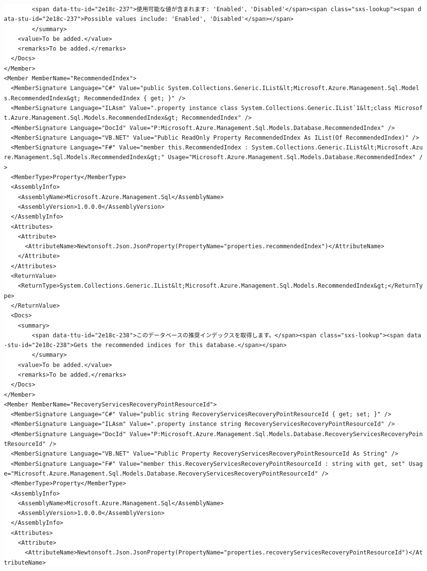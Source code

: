             <span data-ttu-id="2e18c-237">使用可能な値が含まれます: 'Enabled'、'Disabled'</span><span class="sxs-lookup"><span data-stu-id="2e18c-237">Possible values include: 'Enabled', 'Disabled'</span></span>
            </summary>
        <value>To be added.</value>
        <remarks>To be added.</remarks>
      </Docs>
    </Member>
    <Member MemberName="RecommendedIndex">
      <MemberSignature Language="C#" Value="public System.Collections.Generic.IList&lt;Microsoft.Azure.Management.Sql.Models.RecommendedIndex&gt; RecommendedIndex { get; }" />
      <MemberSignature Language="ILAsm" Value=".property instance class System.Collections.Generic.IList`1&lt;class Microsoft.Azure.Management.Sql.Models.RecommendedIndex&gt; RecommendedIndex" />
      <MemberSignature Language="DocId" Value="P:Microsoft.Azure.Management.Sql.Models.Database.RecommendedIndex" />
      <MemberSignature Language="VB.NET" Value="Public ReadOnly Property RecommendedIndex As IList(Of RecommendedIndex)" />
      <MemberSignature Language="F#" Value="member this.RecommendedIndex : System.Collections.Generic.IList&lt;Microsoft.Azure.Management.Sql.Models.RecommendedIndex&gt;" Usage="Microsoft.Azure.Management.Sql.Models.Database.RecommendedIndex" />
      <MemberType>Property</MemberType>
      <AssemblyInfo>
        <AssemblyName>Microsoft.Azure.Management.Sql</AssemblyName>
        <AssemblyVersion>1.0.0.0</AssemblyVersion>
      </AssemblyInfo>
      <Attributes>
        <Attribute>
          <AttributeName>Newtonsoft.Json.JsonProperty(PropertyName="properties.recommendedIndex")</AttributeName>
        </Attribute>
      </Attributes>
      <ReturnValue>
        <ReturnType>System.Collections.Generic.IList&lt;Microsoft.Azure.Management.Sql.Models.RecommendedIndex&gt;</ReturnType>
      </ReturnValue>
      <Docs>
        <summary>
            <span data-ttu-id="2e18c-238">このデータベースの推奨インデックスを取得します。</span><span class="sxs-lookup"><span data-stu-id="2e18c-238">Gets the recommended indices for this database.</span></span>
            </summary>
        <value>To be added.</value>
        <remarks>To be added.</remarks>
      </Docs>
    </Member>
    <Member MemberName="RecoveryServicesRecoveryPointResourceId">
      <MemberSignature Language="C#" Value="public string RecoveryServicesRecoveryPointResourceId { get; set; }" />
      <MemberSignature Language="ILAsm" Value=".property instance string RecoveryServicesRecoveryPointResourceId" />
      <MemberSignature Language="DocId" Value="P:Microsoft.Azure.Management.Sql.Models.Database.RecoveryServicesRecoveryPointResourceId" />
      <MemberSignature Language="VB.NET" Value="Public Property RecoveryServicesRecoveryPointResourceId As String" />
      <MemberSignature Language="F#" Value="member this.RecoveryServicesRecoveryPointResourceId : string with get, set" Usage="Microsoft.Azure.Management.Sql.Models.Database.RecoveryServicesRecoveryPointResourceId" />
      <MemberType>Property</MemberType>
      <AssemblyInfo>
        <AssemblyName>Microsoft.Azure.Management.Sql</AssemblyName>
        <AssemblyVersion>1.0.0.0</AssemblyVersion>
      </AssemblyInfo>
      <Attributes>
        <Attribute>
          <AttributeName>Newtonsoft.Json.JsonProperty(PropertyName="properties.recoveryServicesRecoveryPointResourceId")</AttributeName>